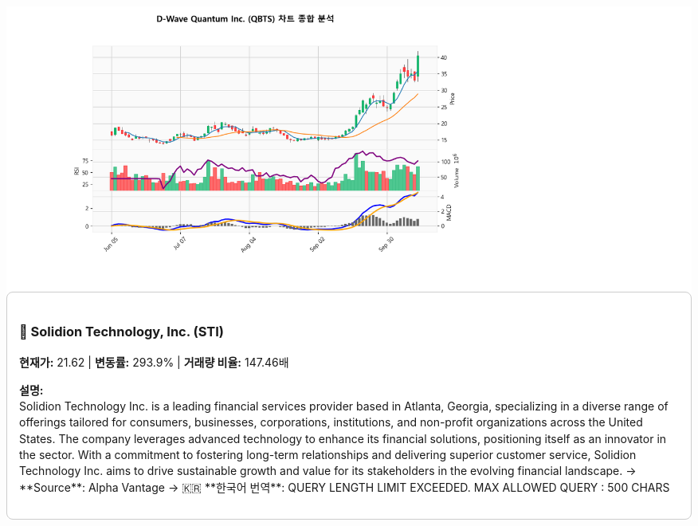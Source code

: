   <img src="/assets/chartimg/QBTS_expert_chart.png" style="width:100%;max-width:600px;height:auto;border-radius:4px;margin-top:10px;" />
</div>


<div style="border:1px solid #ccc;padding:15px;margin:10px 0;border-radius:8px;">
  <h3>🔹 Solidion Technology, Inc. (STI)</h3>
  <p><strong>현재가:</strong> 21.62 | <strong>변동률:</strong> 293.9% | <strong>거래량 비율:</strong> 147.46배</p>
  <p><strong>설명:</strong><br>Solidion Technology Inc. is a leading financial services provider based in Atlanta, Georgia, specializing in a diverse range of offerings tailored for consumers, businesses, corporations, institutions, and non-profit organizations across the United States. The company leverages advanced technology to enhance its financial solutions, positioning itself as an innovator in the sector. With a commitment to fostering long-term relationships and delivering superior customer service, Solidion Technology Inc. aims to drive sustainable growth and value for its stakeholders in the evolving financial landscape.
→ **Source**: Alpha Vantage
→ 🇰🇷 **한국어 번역**: QUERY LENGTH LIMIT EXCEEDED. MAX ALLOWED QUERY : 500 CHARS</p>